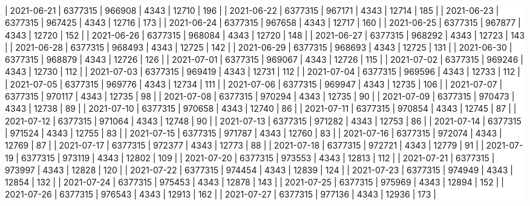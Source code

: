 | 2021-06-21 | 6377315 | 966908 | 4343 | 12710 | 196 |
| 2021-06-22 | 6377315 | 967171 | 4343 | 12714 | 185 |
| 2021-06-23 | 6377315 | 967425 | 4343 | 12716 | 173 |
| 2021-06-24 | 6377315 | 967658 | 4343 | 12717 | 160 |
| 2021-06-25 | 6377315 | 967877 | 4343 | 12720 | 152 |
| 2021-06-26 | 6377315 | 968084 | 4343 | 12720 | 148 |
| 2021-06-27 | 6377315 | 968292 | 4343 | 12723 | 143 |
| 2021-06-28 | 6377315 | 968493 | 4343 | 12725 | 142 |
| 2021-06-29 | 6377315 | 968693 | 4343 | 12725 | 131 |
| 2021-06-30 | 6377315 | 968879 | 4343 | 12726 | 126 |
| 2021-07-01 | 6377315 | 969067 | 4343 | 12726 | 115 |
| 2021-07-02 | 6377315 | 969246 | 4343 | 12730 | 112 |
| 2021-07-03 | 6377315 | 969419 | 4343 | 12731 | 112 |
| 2021-07-04 | 6377315 | 969596 | 4343 | 12733 | 112 |
| 2021-07-05 | 6377315 | 969776 | 4343 | 12734 | 111 |
| 2021-07-06 | 6377315 | 969947 | 4343 | 12735 | 106 |
| 2021-07-07 | 6377315 | 970117 | 4343 | 12735 | 98 |
| 2021-07-08 | 6377315 | 970294 | 4343 | 12735 | 90 |
| 2021-07-09 | 6377315 | 970473 | 4343 | 12738 | 89 |
| 2021-07-10 | 6377315 | 970658 | 4343 | 12740 | 86 |
| 2021-07-11 | 6377315 | 970854 | 4343 | 12745 | 87 |
| 2021-07-12 | 6377315 | 971064 | 4343 | 12748 | 90 |
| 2021-07-13 | 6377315 | 971282 | 4343 | 12753 | 86 |
| 2021-07-14 | 6377315 | 971524 | 4343 | 12755 | 83 |
| 2021-07-15 | 6377315 | 971787 | 4343 | 12760 | 83 |
| 2021-07-16 | 6377315 | 972074 | 4343 | 12769 | 87 |
| 2021-07-17 | 6377315 | 972377 | 4343 | 12773 | 88 |
| 2021-07-18 | 6377315 | 972721 | 4343 | 12779 | 91 |
| 2021-07-19 | 6377315 | 973119 | 4343 | 12802 | 109 |
| 2021-07-20 | 6377315 | 973553 | 4343 | 12813 | 112 |
| 2021-07-21 | 6377315 | 973997 | 4343 | 12828 | 120 |
| 2021-07-22 | 6377315 | 974454 | 4343 | 12839 | 124 |
| 2021-07-23 | 6377315 | 974949 | 4343 | 12854 | 132 |
| 2021-07-24 | 6377315 | 975453 | 4343 | 12878 | 143 |
| 2021-07-25 | 6377315 | 975969 | 4343 | 12894 | 152 |
| 2021-07-26 | 6377315 | 976543 | 4343 | 12913 | 162 |
| 2021-07-27 | 6377315 | 977136 | 4343 | 12936 | 173 |
